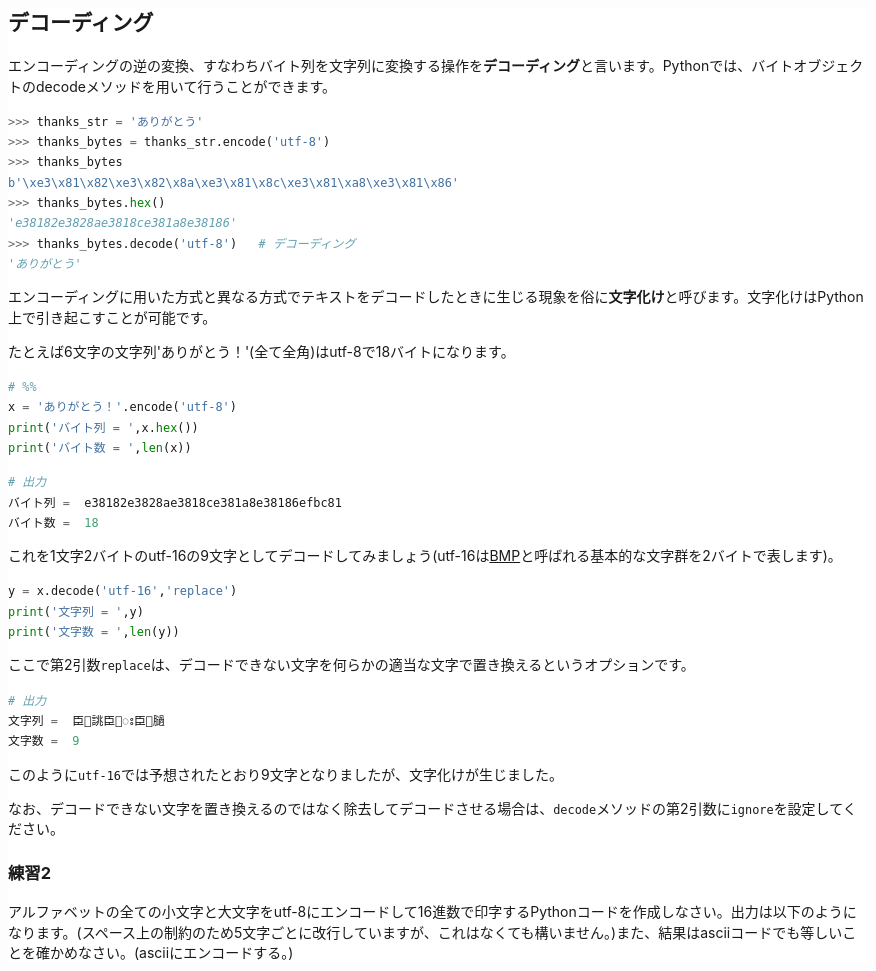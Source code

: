 ## デコーディング

エンコーディングの逆の変換、すなわちバイト列を文字列に変換する操作を**デコーディング**と言います。Pythonでは、バイトオブジェクトのdecodeメソッドを用いて行うことができます。

```python
>>> thanks_str = 'ありがとう'
>>> thanks_bytes = thanks_str.encode('utf-8')
>>> thanks_bytes
b'\xe3\x81\x82\xe3\x82\x8a\xe3\x81\x8c\xe3\x81\xa8\xe3\x81\x86'
>>> thanks_bytes.hex()
'e38182e3828ae3818ce381a8e38186'
>>> thanks_bytes.decode('utf-8')   # デコーディング
'ありがとう'
```

エンコーディングに用いた方式と異なる方式でテキストをデコードしたときに生じる現象を俗に**文字化け**と呼びます。文字化けはPython上で引き起こすことが可能です。

たとえば6文字の文字列'ありがとう！'(全て全角)はutf-8で18バイトになります。

```python
# %%
x = 'ありがとう！'.encode('utf-8')
print('バイト列 = ',x.hex())
print('バイト数 = ',len(x))
```

```python
# 出力
バイト列 =  e38182e3828ae3818ce381a8e38186efbc81
バイト数 =  18
```

これを1文字2バイトのutf-16の9文字としてデコードしてみましょう(utf-16は[BMP](https://ja.wikipedia.org/wiki/%E5%9F%BA%E6%9C%AC%E5%A4%9A%E8%A8%80%E8%AA%9E%E9%9D%A2)と呼ばれる基本的な文字群を2バイトで表します)。

```python
y = x.decode('utf-16','replace')
print('文字列 = ',y)
print('文字数 = ',len(y))
```

ここで第2引数`replace`は、デコードできない文字を何らかの適当な文字で置き換えるというオプションです。

```python
# 出力
文字列 =  臣誂臣ꢁ臣膼
文字数 =  9
```

このように`utf-16`では予想されたとおり9文字となりましたが、文字化けが生じました。

なお、デコードできない文字を置き換えるのではなく除去してデコードさせる場合は、`decode`メソッドの第2引数に`ignore`を設定してください。

### 練習2

アルファベットの全ての小文字と大文字をutf-8にエンコードして16進数で印字するPythonコードを作成しなさい。出力は以下のようになります。(スペース上の制約のため5文字ごとに改行していますが、これはなくても構いません。)また、結果はasciiコードでも等しいことを確かめなさい。(asciiにエンコードする。)
